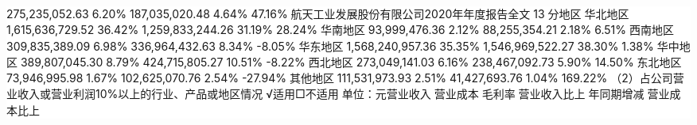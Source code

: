 275,235,052.63
6.20%
187,035,020.48
4.64%
47.16%
航天工业发展股份有限公司2020年年度报告全文
13
分地区
华北地区
1,615,636,729.52
36.42%
1,259,833,244.26
31.19%
28.24%
华南地区
93,999,476.36
2.12%
88,255,354.21
2.18%
6.51%
西南地区
309,835,389.09
6.98%
336,964,432.63
8.34%
-8.05%
华东地区
1,568,240,957.36
35.35%
1,546,969,522.27
38.30%
1.38%
华中地区
389,807,045.30
8.79%
424,715,805.27
10.51%
-8.22%
西北地区
273,049,141.03
6.16%
238,467,092.73
5.90%
14.50%
东北地区
73,946,995.98
1.67%
102,625,070.76
2.54%
-27.94%
其他地区
111,531,973.93
2.51%
41,427,693.76
1.04%
169.22%
（2）占公司营业收入或营业利润10%以上的行业、产品或地区情况
√适用□不适用
单位：元营业收入
营业成本
毛利率
营业收入比上
年同期增减
营业成本比上